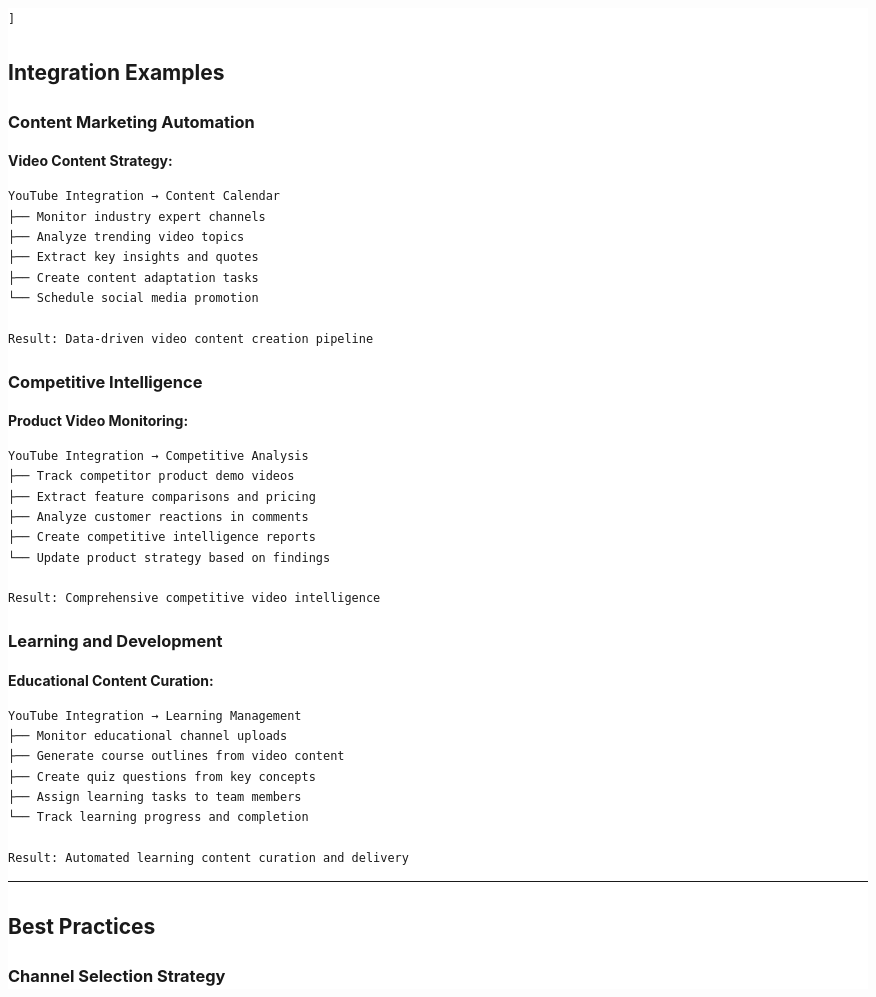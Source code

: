 ```javascript
]
```

## Integration Examples

### Content Marketing Automation

**Video Content Strategy:**
```
YouTube Integration → Content Calendar
├── Monitor industry expert channels
├── Analyze trending video topics
├── Extract key insights and quotes
├── Create content adaptation tasks
└── Schedule social media promotion

Result: Data-driven video content creation pipeline
```

### Competitive Intelligence

**Product Video Monitoring:**
```
YouTube Integration → Competitive Analysis
├── Track competitor product demo videos
├── Extract feature comparisons and pricing
├── Analyze customer reactions in comments
├── Create competitive intelligence reports
└── Update product strategy based on findings

Result: Comprehensive competitive video intelligence
```

### Learning and Development

**Educational Content Curation:**
```
YouTube Integration → Learning Management
├── Monitor educational channel uploads
├── Generate course outlines from video content
├── Create quiz questions from key concepts
├── Assign learning tasks to team members
└── Track learning progress and completion

Result: Automated learning content curation and delivery
```

---

## Best Practices

### Channel Selection Strategy
